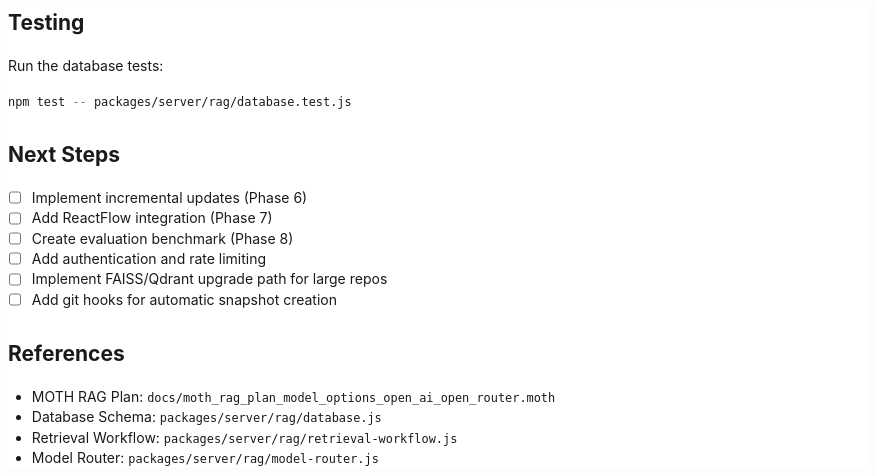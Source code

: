 ## Testing

Run the database tests:

```bash
npm test -- packages/server/rag/database.test.js
```

## Next Steps

- [ ] Implement incremental updates (Phase 6)
- [ ] Add ReactFlow integration (Phase 7)
- [ ] Create evaluation benchmark (Phase 8)
- [ ] Add authentication and rate limiting
- [ ] Implement FAISS/Qdrant upgrade path for large repos
- [ ] Add git hooks for automatic snapshot creation

## References

- MOTH RAG Plan: `docs/moth_rag_plan_model_options_open_ai_open_router.moth`
- Database Schema: `packages/server/rag/database.js`
- Retrieval Workflow: `packages/server/rag/retrieval-workflow.js`
- Model Router: `packages/server/rag/model-router.js`

